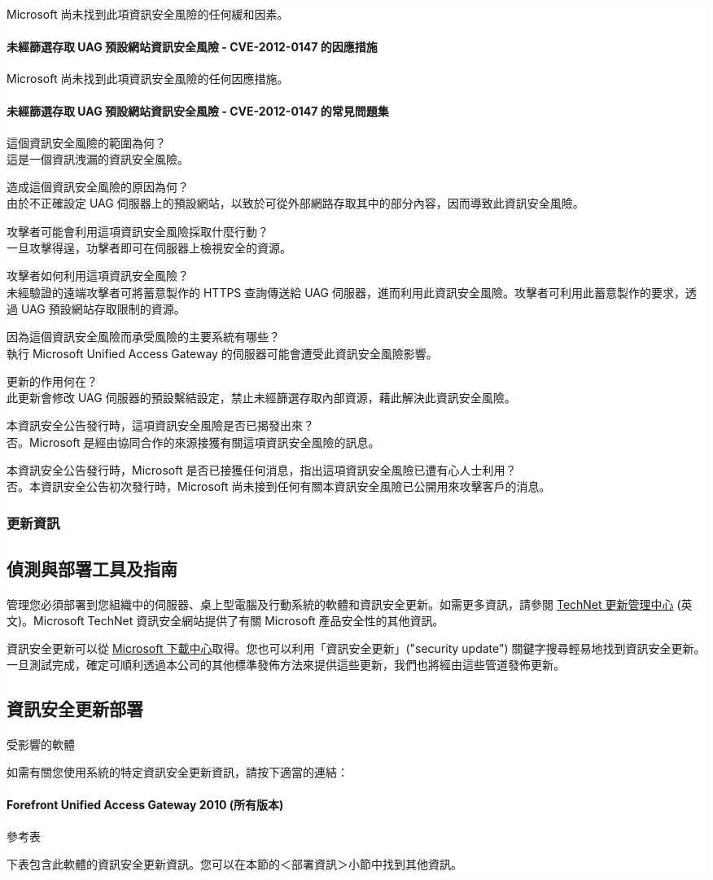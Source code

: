 Microsoft 尚未找到此項資訊安全風險的任何緩和因素。
  
#### 未經篩選存取 UAG 預設網站資訊安全風險 - CVE-2012-0147 的因應措施
  
Microsoft 尚未找到此項資訊安全風險的任何因應措施。
  
#### 未經篩選存取 UAG 預設網站資訊安全風險 - CVE-2012-0147 的常見問題集
  
這個資訊安全風險的範圍為何？    
這是一個資訊洩漏的資訊安全風險。
  
造成這個資訊安全風險的原因為何？    
由於不正確設定 UAG 伺服器上的預設網站，以致於可從外部網路存取其中的部分內容，因而導致此資訊安全風險。
  
攻擊者可能會利用這項資訊安全風險採取什麼行動？    
一旦攻擊得逞，功擊者即可在伺服器上檢視安全的資源。
  
攻擊者如何利用這項資訊安全風險？    
未經驗證的遠端攻擊者可將蓄意製作的 HTTPS 查詢傳送給 UAG 伺服器，進而利用此資訊安全風險。攻擊者可利用此蓄意製作的要求，透過 UAG 預設網站存取限制的資源。
  
因為這個資訊安全風險而承受風險的主要系統有哪些？    
執行 Microsoft Unified Access Gateway 的伺服器可能會遭受此資訊安全風險影響。
  
更新的作用何在？    
此更新會修改 UAG 伺服器的預設繫結設定，禁止未經篩選存取內部資源，藉此解決此資訊安全風險。
  
本資訊安全公告發行時，這項資訊安全風險是否已揭發出來？    
否。Microsoft 是經由協同合作的來源接獲有關這項資訊安全風險的訊息。
  
本資訊安全公告發行時，Microsoft 是否已接獲任何消息，指出這項資訊安全風險已遭有心人士利用？    
否。本資訊安全公告初次發行時，Microsoft 尚未接到任何有關本資訊安全風險已公開用來攻擊客戶的消息。
  
### 更新資訊
  
偵測與部署工具及指南  
--------------------
  

管理您必須部署到您組織中的伺服器、桌上型電腦及行動系統的軟體和資訊安全更新。如需更多資訊，請參閱 [TechNet 更新管理中心](http://technet.microsoft.com/zh-tw/updatemanagement/default.aspx) (英文)。Microsoft TechNet 資訊安全網站提供了有關 Microsoft 產品安全性的其他資訊。
  
資訊安全更新可以從 [Microsoft 下載中心](http://www.microsoft.com/downloads/en/results.aspx?displaylang=en&freetext=security%20update)取得。您也可以利用「資訊安全更新」("security update") 關鍵字搜尋輕易地找到資訊安全更新。一旦測試完成，確定可順利透過本公司的其他標準發佈方法來提供這些更新，我們也將經由這些管道發佈更新。
  
資訊安全更新部署  
----------------
  

受影響的軟體
  
如需有關您使用系統的特定資訊安全更新資訊，請按下適當的連結：
  
#### Forefront Unified Access Gateway 2010 (所有版本)
  
參考表
  
下表包含此軟體的資訊安全更新資訊。您可以在本節的＜部署資訊＞小節中找到其他資訊。

 